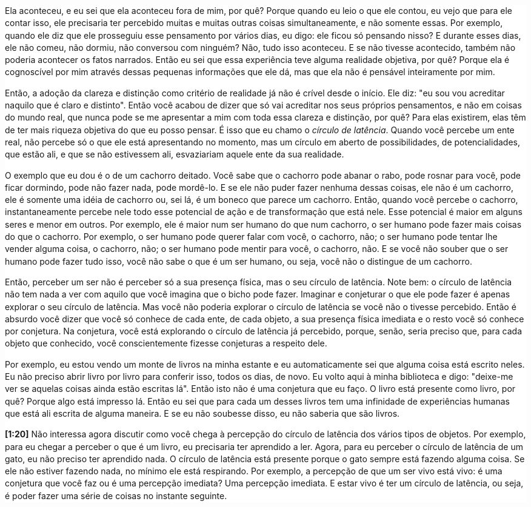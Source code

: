 Ela aconteceu, e eu sei que ela aconteceu fora de mim, por quê? Porque quando eu leio o que ele contou, eu vejo que para ele contar isso, ele precisaria ter percebido muitas e muitas outras coisas simultaneamente, e não somente essas. Por exemplo, quando ele diz que ele prosseguiu esse pensamento por vários dias, eu digo: ele ficou só pensando nisso? E durante esses dias, ele não comeu, não dormiu, não conversou com ninguém? Não, tudo isso aconteceu. E se não tivesse acontecido, também não poderia acontecer os fatos narrados. Então eu sei que essa experiência teve alguma realidade objetiva, por quê? Porque ela é cognoscível por mim através dessas pequenas informações que ele dá, mas que ela não é pensável inteiramente por mim.

Então, a adoção da clareza e distinção como critério de realidade já não é crível desde o início. Ele diz: "eu sou vou acreditar naquilo que é claro e distinto". Então você acabou de dizer que só vai acreditar nos seus próprios pensamentos, e não em coisas do mundo real, que nunca pode se me apresentar a mim com toda essa clareza e distinção, por quê? Para elas existirem, elas têm de ter mais riqueza objetiva do que eu posso pensar. É isso que eu chamo o *círculo de latência*. Quando você percebe um ente real, não percebe só o que ele está apresentando no momento, mas um círculo em aberto de possibilidades, de potencialidades, que estão ali, e que se não estivessem ali, esvaziariam aquele ente da sua realidade.

O exemplo que eu dou é o de um cachorro deitado. Você sabe que o cachorro pode abanar o rabo, pode rosnar para você, pode ficar dormindo, pode não fazer nada, pode mordê-lo. E se ele não puder fazer nenhuma dessas coisas, ele não é um cachorro, ele é somente uma idéia de cachorro ou, sei lá, é um boneco que parece um cachorro. Então, quando você percebe o cachorro, instantaneamente percebe nele todo esse potencial de ação e de transformação que está nele. Esse potencial é maior em alguns seres e menor em outros. Por exemplo, ele é maior num ser humano do que num cachorro, o ser humano pode fazer mais coisas do que o cachorro. Por exemplo, o ser humano pode querer falar com você, o cachorro, não; o ser humano pode tentar lhe vender alguma coisa, o cachorro, não; o ser humano pode mentir para você, o cachorro, não. E se você não souber que o ser humano pode fazer tudo isso, você não sabe o que é um ser humano, ou seja, você não o distingue de um cachorro.

Então, perceber um ser não é perceber só a sua presença física, mas o seu círculo de latência. Note bem: o círculo de latência não tem nada a ver com aquilo que você imagina que o bicho pode fazer. Imaginar e conjeturar o que ele pode fazer é apenas explorar o seu círculo de latência. Mas você não poderia explorar o círculo de latência se você não o tivesse percebido. Então é absurdo você dizer que você só conhece de cada ente, de cada objeto, a sua presença física imediata e o resto você só conhece por conjetura. Na conjetura, você está explorando o círculo de latência já percebido, porque, senão, seria preciso que, para cada objeto que conhecido, você conscientemente fizesse conjeturas a respeito dele.

Por exemplo, eu estou vendo um monte de livros na minha estante e eu automaticamente sei que alguma coisa está escrito neles. Eu não preciso abrir livro por livro para conferir isso, todos os dias, de novo. Eu volto aqui à minha biblioteca e digo: "deixe-me ver se aquelas coisas ainda estão escritas lá". Então isto não é uma conjetura que eu faço. O livro está presente como livro, por quê? Porque algo está impresso lá. Então eu sei que para cada um desses livros tem uma infinidade de experiências humanas que está ali escrita de alguma maneira. E se eu não soubesse disso, eu não saberia que são livros.

**\[1:20\]** Não interessa agora discutir como você chega à percepção do círculo de latência dos vários tipos de objetos. Por exemplo, para eu chegar a perceber o que é um livro, eu precisaria ter aprendido a ler. Agora, para eu perceber o círculo de latência de um gato, eu não preciso ter aprendido nada. O círculo de latência está presente porque o gato sempre está fazendo alguma coisa. Se ele não estiver fazendo nada, no mínimo ele está respirando. Por exemplo, a percepção de que um ser vivo está vivo: é uma conjetura que você faz ou é uma percepção imediata? Uma percepção imediata. E estar vivo é ter um círculo de latência, ou seja, é poder fazer uma série de coisas no instante seguinte.
